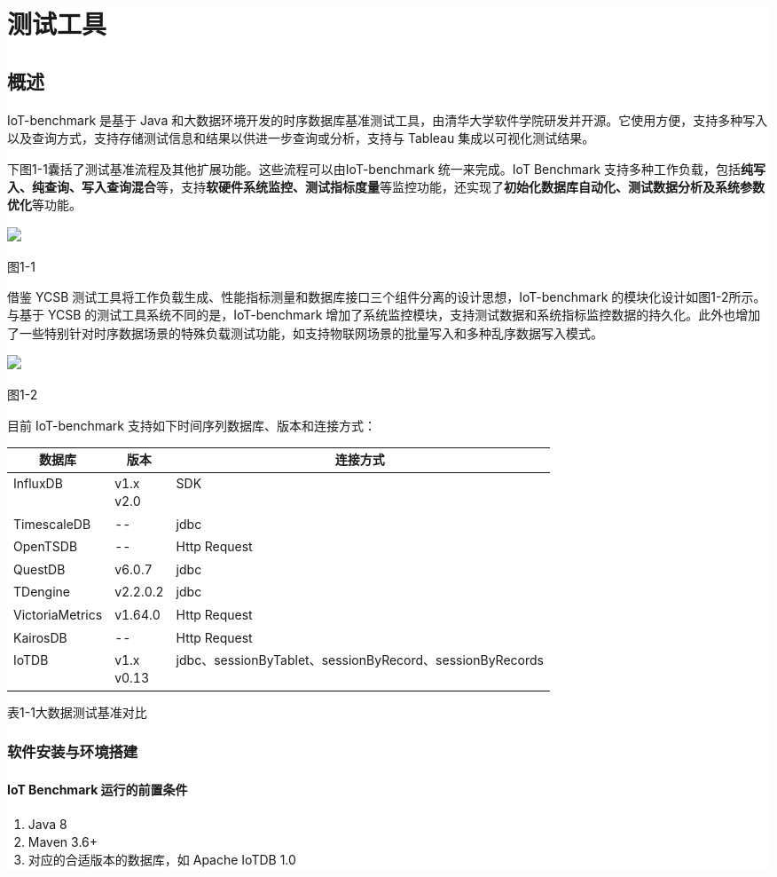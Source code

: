 

# 测试工具

## 概述

IoT-benchmark 是基于 Java 和大数据环境开发的时序数据库基准测试工具，由清华大学软件学院研发并开源。它使用方便，支持多种写入以及查询方式，支持存储测试信息和结果以供进一步查询或分析，支持与 Tableau 集成以可视化测试结果。

下图1-1囊括了测试基准流程及其他扩展功能。这些流程可以由IoT-benchmark 统一来完成。IoT Benchmark 支持多种工作负载，包括**纯写入、纯查询、写入查询混合**等，支持**软硬件系统监控、测试指标度量**等监控功能，还实现了**初始化数据库自动化、测试数据分析及系统参数优化**等功能。

![](/img/bm1.PNG)

图1-1

借鉴 YCSB 测试工具将工作负载生成、性能指标测量和数据库接口三个组件分离的设计思想，IoT-benchmark 的模块化设计如图1-2所示。与基于 YCSB 的测试工具系统不同的是，IoT-benchmark 增加了系统监控模块，支持测试数据和系统指标监控数据的持久化。此外也增加了一些特别针对时序数据场景的特殊负载测试功能，如支持物联网场景的批量写入和多种乱序数据写入模式。

![](/img/bm2.PNG)

图1-2



目前 IoT-benchmark 支持如下时间序列数据库、版本和连接方式：

| 数据库          | 版本    | 连接方式                                                 |
| --------------- | ------- | -------------------------------------------------------- |
| InfluxDB        | v1.x <br> v2.0     | SDK                                                      |                                               |
| TimescaleDB     |  --      | jdbc                                                     |
| OpenTSDB        | --      | Http Request                                             |
| QuestDB         |  v6.0.7  | jdbc                                                     |
| TDengine        |  v2.2.0.2 | jdbc                                                     |
| VictoriaMetrics | v1.64.0 | Http Request                                             |
| KairosDB        |  --      | Http Request                                             |
| IoTDB           |  v1.x <br> v0.13   | jdbc、sessionByTablet、sessionByRecord、sessionByRecords |

表1-1大数据测试基准对比

### 软件安装与环境搭建

#### IoT Benchmark 运行的前置条件

1. Java 8
2. Maven 3.6+
3. 对应的合适版本的数据库，如 Apache IoTDB 1.0


